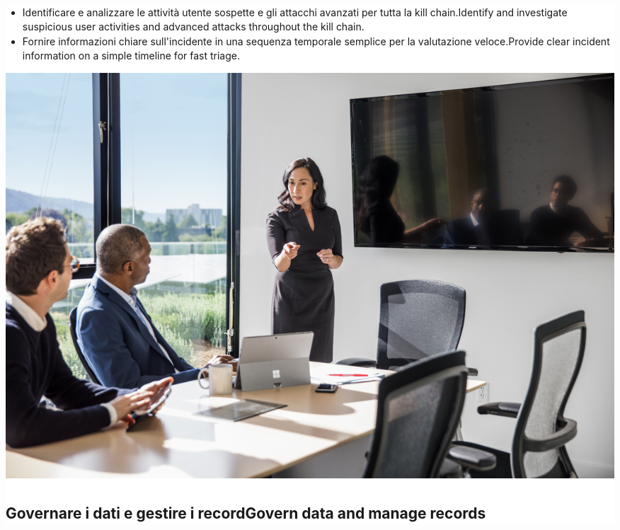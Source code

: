 * <span data-ttu-id="81afb-353">Identificare e analizzare le attività utente sospette e gli attacchi avanzati per tutta la kill chain.</span><span class="sxs-lookup"><span data-stu-id="81afb-353">Identify and investigate suspicious user activities and advanced attacks throughout the kill chain.</span></span>
* <span data-ttu-id="81afb-354">Fornire informazioni chiare sull'incidente in una sequenza temporale semplice per la valutazione veloce.</span><span class="sxs-lookup"><span data-stu-id="81afb-354">Provide clear incident information on a simple timeline for fast triage.</span></span>

![Impiegati si incontrano in una piccola sala riunioni.](../media/clo1717-corporate-office-021.jpg)
 
## <a name="govern-data-and-manage-records"></a><span data-ttu-id="81afb-357">Governare i dati e gestire i record</span><span class="sxs-lookup"><span data-stu-id="81afb-357">Govern data and manage records</span></span>

